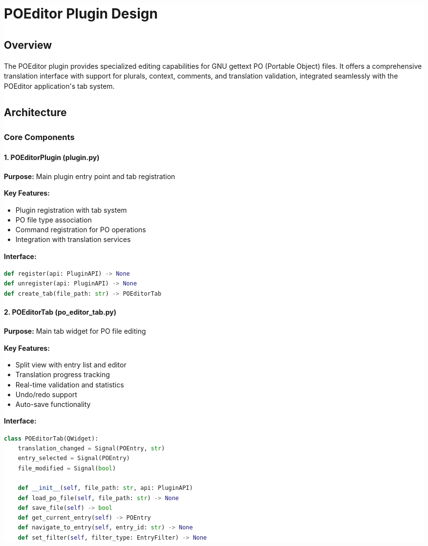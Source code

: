 # POEditor Plugin Design

## Overview
The POEditor plugin provides specialized editing capabilities for GNU gettext PO (Portable Object) files. It offers a comprehensive translation interface with support for plurals, context, comments, and translation validation, integrated seamlessly with the POEditor application's tab system.

## Architecture

### Core Components

#### 1. POEditorPlugin (plugin.py)
**Purpose:** Main plugin entry point and tab registration

**Key Features:**
- Plugin registration with tab system
- PO file type association
- Command registration for PO operations
- Integration with translation services

**Interface:**
```python
def register(api: PluginAPI) -> None
def unregister(api: PluginAPI) -> None
def create_tab(file_path: str) -> POEditorTab
```

#### 2. POEditorTab (po_editor_tab.py)
**Purpose:** Main tab widget for PO file editing

**Key Features:**
- Split view with entry list and editor
- Translation progress tracking
- Real-time validation and statistics
- Undo/redo support
- Auto-save functionality

**Interface:**
```python
class POEditorTab(QWidget):
    translation_changed = Signal(POEntry, str)
    entry_selected = Signal(POEntry)
    file_modified = Signal(bool)
    
    def __init__(self, file_path: str, api: PluginAPI)
    def load_po_file(self, file_path: str) -> None
    def save_file(self) -> bool
    def get_current_entry(self) -> POEntry
    def navigate_to_entry(self, entry_id: str) -> None
    def set_filter(self, filter_type: EntryFilter) -> None
```
